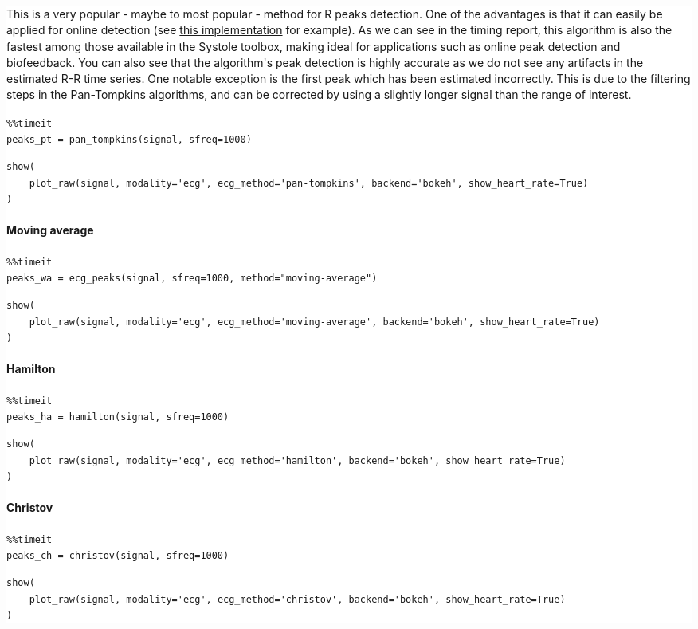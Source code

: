 This is a very popular - maybe to most popular - method for R peaks detection. One of the advantages is that it can easily be applied for online detection (see [this implementation](https://github.com/c-labpl/qrs_detector) for example). As we can see in the timing report, this algorithm is also the fastest among those available in the Systole toolbox, making ideal for applications such as online peak detection and biofeedback. You can also see that the algorithm's peak detection is highly accurate as we do not see any artifacts in the estimated R-R time series. One notable exception is the first peak which has been estimated incorrectly. This is due to the filtering steps in the Pan-Tompkins algorithms, and can be corrected by using a slightly longer signal than the range of interest.

```{code-cell} ipython3
%%timeit
peaks_pt = pan_tompkins(signal, sfreq=1000)
```

```{code-cell} ipython3
show(
    plot_raw(signal, modality='ecg', ecg_method='pan-tompkins', backend='bokeh', show_heart_rate=True)
)
```

#### Moving average

```{code-cell} ipython3
%%timeit
peaks_wa = ecg_peaks(signal, sfreq=1000, method="moving-average")
```

```{code-cell} ipython3
show(
    plot_raw(signal, modality='ecg', ecg_method='moving-average', backend='bokeh', show_heart_rate=True)
)
```

#### Hamilton

```{code-cell} ipython3
%%timeit
peaks_ha = hamilton(signal, sfreq=1000)
```

```{code-cell} ipython3
show(
    plot_raw(signal, modality='ecg', ecg_method='hamilton', backend='bokeh', show_heart_rate=True)
)
```

#### Christov

```{code-cell} ipython3
%%timeit
peaks_ch = christov(signal, sfreq=1000)
```

```{code-cell} ipython3
show(
    plot_raw(signal, modality='ecg', ecg_method='christov', backend='bokeh', show_heart_rate=True)
)
```
